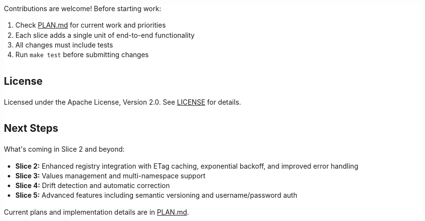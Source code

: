Contributions are welcome! Before starting work:

1. Check [PLAN.md](.notes/PLAN.md) for current work and priorities
2. Each slice adds a single unit of end-to-end functionality
3. All changes must include tests
4. Run `make test` before submitting changes

## License

Licensed under the Apache License, Version 2.0. See [LICENSE](LICENSE) for details.

## Next Steps

What's coming in Slice 2 and beyond:

- **Slice 2:** Enhanced registry integration with ETag caching, exponential backoff, and improved error handling
- **Slice 3:** Values management and multi-namespace support
- **Slice 4:** Drift detection and automatic correction
- **Slice 5:** Advanced features including semantic versioning and username/password auth

Current plans and implementation details are in [PLAN.md](.notes/PLAN.md).
